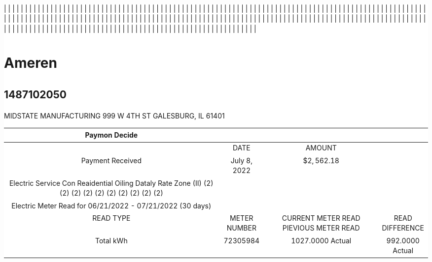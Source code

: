 |  |  |  |  |  |  |  |  |  |  |  |  |
|  |  |  |  |  |  |  |  |  |  |  |  |
|  |  |  |  |  |  |  |  |  |  |  |  |
|  |  |  |  |  |  |  |  |  |  |  |  |
|  |  |  |  |  |  |  |  |  |  |  |  |
|  |  |  |  |  |  |  |  |  |  |  |  |
|  |  |  |  |  |  |  |  |  |  |  |  |
|  |  |  |  |  |  |  |  |  |  |  |  |
|  |  |  |  |  |  |  |  |  |  |  |  |
|  |  |  |  |  |  |  |  |  |  |  |  |
|  |  |  |  |  |  |  |  |  |  |  |  |
|  |  |  |  |  |  |  |  |  |  |  |  |
|  |  |  |  |  |  |  |  |  |  |  |  |
|  |  |  |  |  |  |  |  |  |  |  |  |
|  |  |  |  |  |  |  |  |  |  |  |  |
|  |  |  |  |  |  |  |  |  |  |  |  |
|  |  |  |  |  |  |  |  |  |  |  |  |
|  |  |  |  |  |  |  |  |  |  |  |  |
|  |  |  |  |  |  |  |  |  |  |  |  |
|  |  |  |  |  |  |  |  |  |  |  |  |


# Ameren 

## 1487102050

MIDSTATE MANUFACTURING
999 W 4TH ST
GALESBURG, IL 61401

| Paymon Decide |  |  |  |
| :--: | :--: | :--: | :--: |
|  | DATE | AMOUNT |  |
| Payment Received | July 8, 2022 | $\$ 2,562.18$ |  |
| Electric Service Con Reaidential Oiling Dataly Rate Zone (II) (2) (2) (2) (2) (2) (2) (2) (2) (2) (2) |  |  |  |
| Electric Meter Read for 06/21/2022 - 07/21/2022 (30 days) |  |  |  |
| READ TYPE | METER NUMBER | CURRENT METER READ PIEVIOUS METER READ | READ DIFFERENCE | MULTIPLIER | USAGE |
| Total kWh | 72305984 | 1027.0000 Actual | 992.0000 Actual | 35.0000 | $384.0000$ | 13440.0000 |

